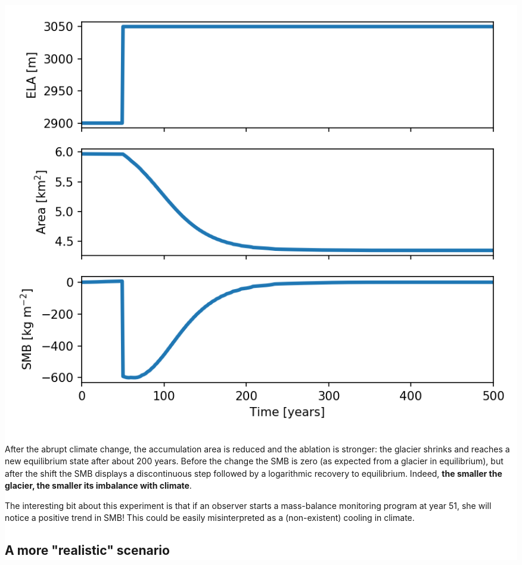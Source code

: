 <a href="/img/blog/specmb/step-mb.png"><img src="/img/blog/specmb/step-mb.png" alt="Image missing" width="100%" /></a>

After the abrupt climate change, the accumulation area is reduced and the
ablation is stronger: the glacier shrinks and reaches a new
equilibrium state after about 200 years. Before the change the SMB is zero
(as expected from a glacier in equilibrium), but after the shift
the SMB displays a discontinuous step followed by a
logarithmic recovery to equilibrium. Indeed, **the smaller the glacier,
the smaller its imbalance with climate**.

The interesting bit about this experiment is that if an observer starts a
mass-balance monitoring program at year 51, she will notice a positive trend
in SMB! This could be easily misinterpreted as a (non-existent) cooling in
climate.

## A more "realistic" scenario
